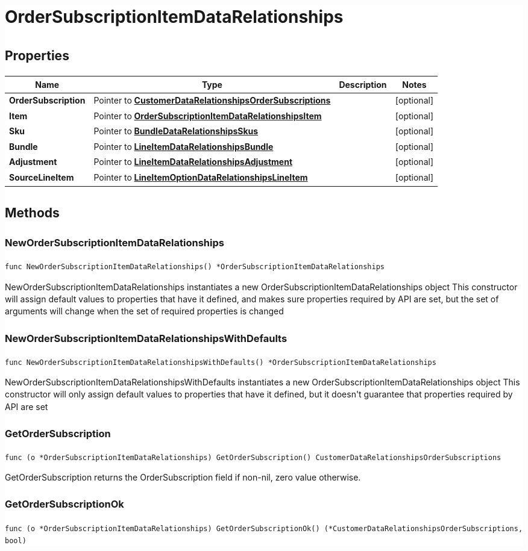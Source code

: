 # OrderSubscriptionItemDataRelationships

## Properties

Name | Type | Description | Notes
------------ | ------------- | ------------- | -------------
**OrderSubscription** | Pointer to [**CustomerDataRelationshipsOrderSubscriptions**](CustomerDataRelationshipsOrderSubscriptions.md) |  | [optional] 
**Item** | Pointer to [**OrderSubscriptionItemDataRelationshipsItem**](OrderSubscriptionItemDataRelationshipsItem.md) |  | [optional] 
**Sku** | Pointer to [**BundleDataRelationshipsSkus**](BundleDataRelationshipsSkus.md) |  | [optional] 
**Bundle** | Pointer to [**LineItemDataRelationshipsBundle**](LineItemDataRelationshipsBundle.md) |  | [optional] 
**Adjustment** | Pointer to [**LineItemDataRelationshipsAdjustment**](LineItemDataRelationshipsAdjustment.md) |  | [optional] 
**SourceLineItem** | Pointer to [**LineItemOptionDataRelationshipsLineItem**](LineItemOptionDataRelationshipsLineItem.md) |  | [optional] 

## Methods

### NewOrderSubscriptionItemDataRelationships

`func NewOrderSubscriptionItemDataRelationships() *OrderSubscriptionItemDataRelationships`

NewOrderSubscriptionItemDataRelationships instantiates a new OrderSubscriptionItemDataRelationships object
This constructor will assign default values to properties that have it defined,
and makes sure properties required by API are set, but the set of arguments
will change when the set of required properties is changed

### NewOrderSubscriptionItemDataRelationshipsWithDefaults

`func NewOrderSubscriptionItemDataRelationshipsWithDefaults() *OrderSubscriptionItemDataRelationships`

NewOrderSubscriptionItemDataRelationshipsWithDefaults instantiates a new OrderSubscriptionItemDataRelationships object
This constructor will only assign default values to properties that have it defined,
but it doesn't guarantee that properties required by API are set

### GetOrderSubscription

`func (o *OrderSubscriptionItemDataRelationships) GetOrderSubscription() CustomerDataRelationshipsOrderSubscriptions`

GetOrderSubscription returns the OrderSubscription field if non-nil, zero value otherwise.

### GetOrderSubscriptionOk

`func (o *OrderSubscriptionItemDataRelationships) GetOrderSubscriptionOk() (*CustomerDataRelationshipsOrderSubscriptions, bool)`
